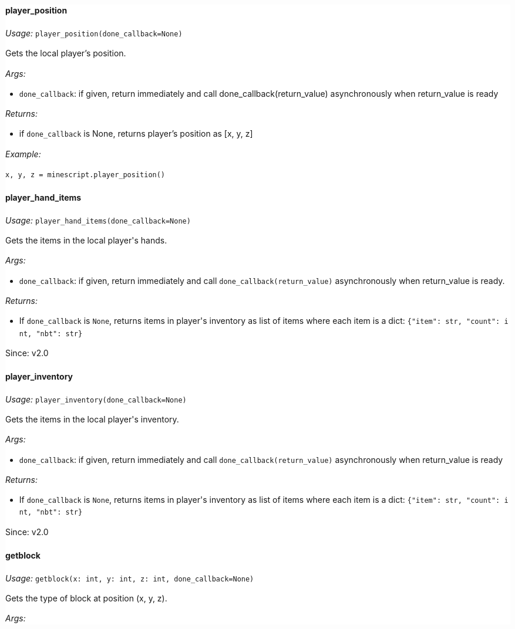 
#### player_position
*Usage:* `player_position(done_callback=None)`

Gets the local player’s position.

*Args:*

- `done_callback`: if given, return immediately and call
  done_callback(return_value) asynchronously when return_value is ready

*Returns:*

- if `done_callback` is None, returns player’s position as [x, y, z]

*Example:*
```
x, y, z = minescript.player_position()
```

#### player_hand_items
*Usage:* `player_hand_items(done_callback=None)`

Gets the items in the local player's hands.

*Args:*

- `done_callback`: if given, return immediately and call
  `done_callback(return_value)` asynchronously when return_value is ready.

*Returns:*

- If `done_callback` is `None`, returns items in player's inventory as list of
  items where each item is a dict: `{"item": str, "count": int, "nbt": str}`

Since: v2.0


#### player_inventory
*Usage:* `player_inventory(done_callback=None)`

Gets the items in the local player's inventory.

*Args:*

- `done_callback`: if given, return immediately and call
  `done_callback(return_value)` asynchronously when return_value is ready

*Returns:*

- If `done_callback` is `None`, returns items in player's inventory as list of
  items where each item is a dict: `{"item": str, "count": int, "nbt": str}`

Since: v2.0


#### getblock
*Usage:* `getblock(x: int, y: int, z: int, done_callback=None)`

Gets the type of block at position (x, y, z).

*Args:*
